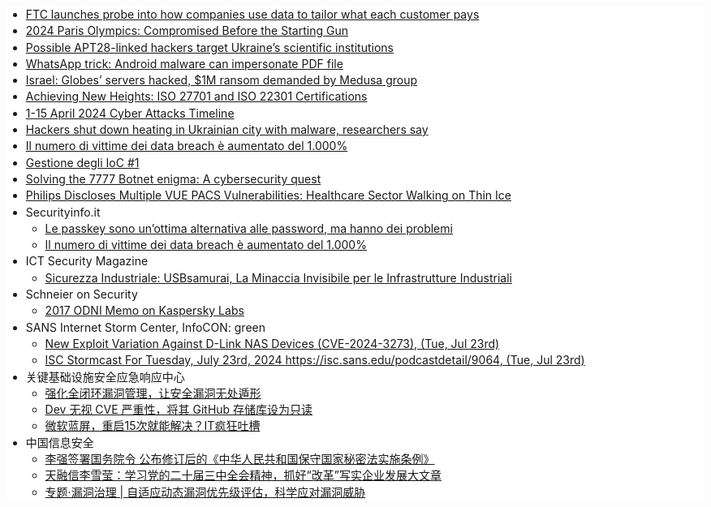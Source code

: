  - [FTC launches probe into how companies use data to tailor what each customer pays](https://therecord.media/ftc-surveillance-pricing-inquiry)
  - [2024 Paris Olympics: Compromised Before the Starting Gun](https://www.kelacyber.com/olympic-games-2024-cyber-risks/)
  - [Possible APT28-linked hackers target Ukraine’s scientific institutions](https://therecord.media/ukraine-scientific-institutions-espionage-russia)
  - [WhatsApp trick: Android malware can impersonate PDF file](https://www.mobile-hacker.com/2024/07/23/whatsapp-trick-android-malware-can-impersonate-pdf-file/)
  - [Israel: Globes’ servers hacked, $1M ransom demanded by Medusa group](https://www.suspectfile.com/israel-globes-servers-hacked-1m-ransom-demanded-by-medusa-group/)
  - [Achieving New Heights: ISO 27701 and ISO 22301 Certifications](https://www.threatfabric.com/blogs/achieving-new-heights-iso-27701-and-iso-22301-certifications)
  - [1-15 April 2024 Cyber Attacks Timeline](https://www.hackmageddon.com/2024/07/23/1-15-april-2024-cyber-attacks-timeline/)
  - [Hackers shut down heating in Ukrainian city with malware, researchers say](https://techcrunch.com/2024/07/23/hackers-shut-down-heating-in-ukrainian-city-with-malware-researchers-say/)
  - [Il numero di vittime dei data breach è aumentato del 1.000%](https://www.securityinfo.it/2024/07/23/il-numero-di-vittime-dei-data-breach-e-aumentato-del-1-000/)
  - [Gestione degli IoC #1](https://roccosicilia.com/2024/07/23/gestione-degli-ioc-1/)
  - [Solving the 7777 Botnet enigma: A cybersecurity quest](https://blog.sekoia.io/solving-the-7777-botnet-enigma-a-cybersecurity-quest/)
  - [Philips Discloses Multiple VUE PACS Vulnerabilities: Healthcare Sector Walking on Thin Ice](https://cyble.com/blog/philips-discloses-multiple-vue-pacs-vulnerabilities-healthcare-sector-walking-on-thin-ice/)
- Securityinfo.it
  - [Le passkey sono un’ottima alternativa alle password, ma hanno dei problemi](https://www.securityinfo.it/2024/07/23/le-passkey-sono-unottima-alternativa-alle-password-ma-hanno-dei-problemi/?utm_source=rss&utm_medium=rss&utm_campaign=le-passkey-sono-unottima-alternativa-alle-password-ma-hanno-dei-problemi)
  - [Il numero di vittime dei data breach è aumentato del 1.000%](https://www.securityinfo.it/2024/07/23/il-numero-di-vittime-dei-data-breach-e-aumentato-del-1-000/?utm_source=rss&utm_medium=rss&utm_campaign=il-numero-di-vittime-dei-data-breach-e-aumentato-del-1-000)
- ICT Security Magazine
  - [Sicurezza Industriale: USBsamurai, La Minaccia Invisibile per le Infrastrutture Industriali](https://www.ictsecuritymagazine.com/articoli/sicurezza-industriale-usbsamurai-la-minaccia-invisibile-per-le-infrastrutture-industriali/)
- Schneier on Security
  - [2017 ODNI Memo on Kaspersky Labs](https://www.schneier.com/blog/archives/2024/07/2017-odni-memo-on-kaspersky-labs.html)
- SANS Internet Storm Center, InfoCON: green
  - [New Exploit Variation Against D-Link NAS Devices (CVE-2024-3273), (Tue, Jul 23rd)](https://isc.sans.edu/diary/rss/31102)
  - [ISC Stormcast For Tuesday, July 23rd, 2024 https://isc.sans.edu/podcastdetail/9064, (Tue, Jul 23rd)](https://isc.sans.edu/diary/rss/31100)
- 关键基础设施安全应急响应中心
  - [强化全闭环漏洞管理，让安全漏洞无处遁形](https://mp.weixin.qq.com/s?__biz=MzkyMzAwMDEyNg==&mid=2247545034&idx=1&sn=60e3d206f3115fa4b718aa5c60babd59&chksm=c1e9bc9bf69e358d403edf7ef48512a69f04a5549696ea20102f06704a50354c545d0392dfff&scene=58&subscene=0#rd)
  - [Dev 无视 CVE 严重性，将其 GitHub 存储库设为只读](https://mp.weixin.qq.com/s?__biz=MzkyMzAwMDEyNg==&mid=2247545034&idx=2&sn=b2a0866e2a37dab0a5e32a94864d07c5&chksm=c1e9bc9bf69e358da966054e2e3bdedd8b7511e6c183e4baa708bd1c7ccae1efb2c8825b796c&scene=58&subscene=0#rd)
  - [微软蓝屏，重启15次就能解决？IT疯狂吐槽](https://mp.weixin.qq.com/s?__biz=MzkyMzAwMDEyNg==&mid=2247545034&idx=3&sn=272163f6ce1d4556673f6438a35d1557&chksm=c1e9bc9bf69e358d54d972952356e4431e59f61c4bdefbea7b99cfefb43c8c340ad2d3adeab0&scene=58&subscene=0#rd)
- 中国信息安全
  - [李强签署国务院令 公布修订后的《中华人民共和国保守国家秘密法实施条例》](https://mp.weixin.qq.com/s?__biz=MzA5MzE5MDAzOA==&mid=2664220600&idx=1&sn=133f2330aa81f22da00c4d4f894f126e&chksm=8b59c541bc2e4c5762f09b2702576ab8b693b00d3c1fa83815aa2c733ffa669220ca56b93859&scene=58&subscene=0#rd)
  - [天融信李雪莹：学习党的二十届三中全会精神，抓好“改革”写实企业发展大文章](https://mp.weixin.qq.com/s?__biz=MzA5MzE5MDAzOA==&mid=2664220600&idx=2&sn=db33b8afc22cc279b6b7de6fc4eb21b7&chksm=8b59c541bc2e4c571747a90863609685ffc0176074bfb853ec74695147fa74acbdf388eba2c2&scene=58&subscene=0#rd)
  - [专题·漏洞治理 | 自适应动态漏洞优先级评估，科学应对漏洞威胁](https://mp.weixin.qq.com/s?__biz=MzA5MzE5MDAzOA==&mid=2664220600&idx=3&sn=8ab7dfe967aa0d9857026ae5bd59c22f&chksm=8b59c541bc2e4c57954d60c9588e23a0a88aeb0e89dad0c7bc72496b77b2e38f17691a11ab73&scene=58&subscene=0#rd)
